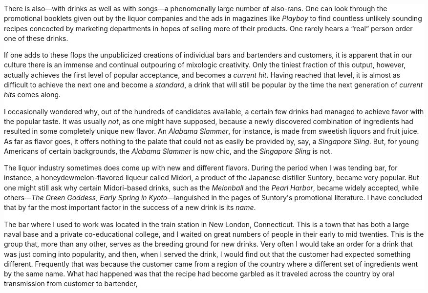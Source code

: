 There is also—with drinks as well as with
songs—a phenomenally large number of also-rans.
One can look through the promotional booklets
given out by the liquor companies and the ads in
magazines like *Playboy* to find countless unlikely
sounding recipes concocted by marketing departments
in hopes of selling more of their products.
One rarely hears a &ldquo;real&rdquo; person order one of these
drinks.

If one adds to these flops the unpublicized creations
of individual bars and bartenders and customers,
it is apparent that in our culture there is an
immense and continual outpouring of mixologic creativity.
Only the tiniest fraction of this output, however,
actually achieves the first level of popular acceptance,
and becomes a *current hit*.  Having
reached that level, it is almost as difficult to achieve
the next one and become a *standard*, a drink that
will still be popular by the time the next generation
of *current hits* comes along.

I occasionally wondered why, out of the hundreds
of candidates available, a certain few drinks
had managed to achieve favor with the popular
taste.  It was usually *not*, as one might have supposed,
because a newly discovered combination of
ingredients had resulted in some completely unique
new flavor.  An *Alabama Slammer*, for instance, is
made from sweetish liquors and fruit juice.  As far as
flavor goes, it offers nothing to the palate that could
not as easily be provided by, say, a *Singapore Sling*.
But, for young Americans of certain backgrounds,
the *Alabama Slammer* is now chic, and the *Singapore
Sling* is not.

The liquor industry sometimes does come up
with new and different flavors.  During the period
when I was tending bar, for instance, a honeydewmelon-flavored
liqueur called Midori, a product of
the Japanese distiller Suntory, became very popular.
But one might still ask why certain Midori-based
drinks, such as the *Melonball* and the *Pearl Harbor*,
became widely accepted, while others—*The Green
Goddess, Early Spring in Kyoto*—languished in the
pages of Suntory's promotional literature.  I have
concluded that by far the most important factor in
the success of a new drink is its *name*.

The bar where I used to work was located in the
train station in New London, Connecticut.  This is a
town that has both a large naval base and a private
co-educational college, and I waited on great numbers
of people in their early to mid twenties.  This is
the group that, more than any other, serves as the
breeding ground for new drinks.  Very often I would
take an order for a drink that was just coming into
popularity, and then, when I served the drink, I
would find out that the customer had expected
something different.  Frequently that was because
the customer came from a region of the country
where a different set of ingredients went by the
same name.  What had happened was that the recipe
had become garbled as it traveled across the country
by oral transmission from customer to bartender,